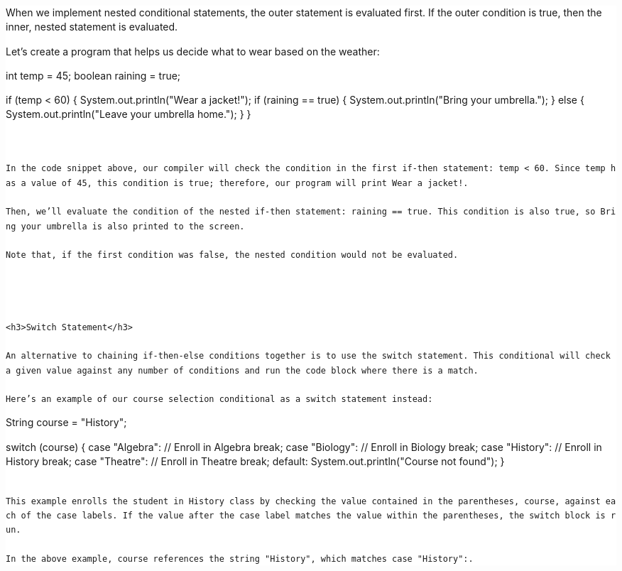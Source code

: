 When we implement nested conditional statements, the outer statement is evaluated first. If the outer condition is true, then the inner, nested statement is evaluated.

Let’s create a program that helps us decide what to wear based on the weather:

int temp = 45;
boolean raining = true;

if (temp < 60) {
  System.out.println("Wear a jacket!");
  if (raining == true) {
    System.out.println("Bring your umbrella.");
  } else {
    System.out.println("Leave your umbrella home.");
  }
}
```


In the code snippet above, our compiler will check the condition in the first if-then statement: temp < 60. Since temp has a value of 45, this condition is true; therefore, our program will print Wear a jacket!.

Then, we’ll evaluate the condition of the nested if-then statement: raining == true. This condition is also true, so Bring your umbrella is also printed to the screen.

Note that, if the first condition was false, the nested condition would not be evaluated.




<h3>Switch Statement</h3>

An alternative to chaining if-then-else conditions together is to use the switch statement. This conditional will check a given value against any number of conditions and run the code block where there is a match.

Here’s an example of our course selection conditional as a switch statement instead:

```
String course = "History";

switch (course) {
  case "Algebra": 
    // Enroll in Algebra
    break; 
  case "Biology": 
    // Enroll in Biology
    break;
  case "History": 
    // Enroll in History
    break;
  case "Theatre":
    // Enroll in Theatre
    break;
  default:
    System.out.println("Course not found");
}
```

This example enrolls the student in History class by checking the value contained in the parentheses, course, against each of the case labels. If the value after the case label matches the value within the parentheses, the switch block is run.

In the above example, course references the string "History", which matches case "History":.

```